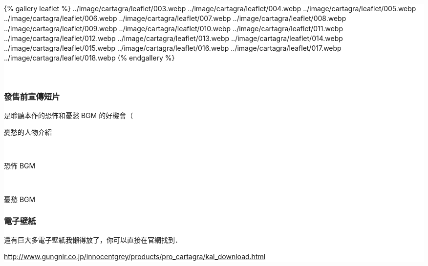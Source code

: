 {% gallery leaflet %}
../image/cartagra/leaflet/003.webp
../image/cartagra/leaflet/004.webp
../image/cartagra/leaflet/005.webp
../image/cartagra/leaflet/006.webp
../image/cartagra/leaflet/007.webp
../image/cartagra/leaflet/008.webp
../image/cartagra/leaflet/009.webp
../image/cartagra/leaflet/010.webp
../image/cartagra/leaflet/011.webp
../image/cartagra/leaflet/012.webp
../image/cartagra/leaflet/013.webp
../image/cartagra/leaflet/014.webp
../image/cartagra/leaflet/015.webp
../image/cartagra/leaflet/016.webp
../image/cartagra/leaflet/017.webp
../image/cartagra/leaflet/018.webp
{% endgallery %}

<br>

### 發售前宣傳短片

是聆聽本作的恐怖和憂愁 BGM 的好機會（

<video controls preload="metadata" width='100%' poster="../image/cartagra/demo/demo1.webp">
    <source src="https://storage-zone0.galgamer.moe/video-2d35/cartagra/demo1.mp4" type="video/mp4">
</video>

憂愁的人物介紹

<br>

<video controls preload="metadata" width='100%' poster="../image/cartagra/demo/demo2.webp">
    <source src="https://storage-zone0.galgamer.moe/video-2d35/cartagra/demo2.mp4" type="video/mp4">
</video>

恐怖 BGM

<br>

<video controls preload="metadata" width='100%' poster="../image/cartagra/demo/demo3.webp">
    <source src="https://storage-zone0.galgamer.moe/video-2d35/cartagra/demo3.mp4" type="video/mp4">
</video>

憂愁 BGM

### 電子壁紙

還有巨大多電子壁紙我懶得放了，你可以直接在官網找到．

http://www.gungnir.co.jp/innocentgrey/products/pro_cartagra/kal_download.html

<style>
  @keyframes swaying {
  0%, 100% {
    transform: rotate(-8deg);
  }
  50% {
    transform: rotate(7deg);
  }
}
.sticker {
  position: relative;
  width: 100%;
}
.sticker img {
  max-width: 250px;
  height: auto;